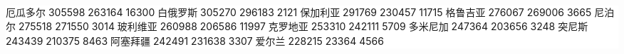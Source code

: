 <th scope="row">厄瓜多尔</th>
<td>305598</td>
<td>263164</td>
<td>16300</td>
</tr>
<tr>
<th scope="row">白俄罗斯</th>
<td>305270</td>
<td>296183</td>
<td>2121</td>
</tr>
<tr>
<th scope="row">保加利亚</th>
<td>291769</td>
<td>230457</td>
<td>11715</td>
</tr>
<tr>
<th scope="row">格鲁吉亚</th>
<td>276067</td>
<td>269006</td>
<td>3665</td>
</tr>
<tr>
<th scope="row">尼泊尔</th>
<td>275518</td>
<td>271550</td>
<td>3014</td>
</tr>
<tr>
<th scope="row">玻利维亚</th>
<td>260988</td>
<td>206586</td>
<td>11997</td>
</tr>
<tr>
<th scope="row">克罗地亚</th>
<td>253310</td>
<td>242111</td>
<td>5709</td>
</tr>
<tr>
<th scope="row">多米尼加</th>
<td>247364</td>
<td>203656</td>
<td>3248</td>
</tr>
<tr>
<th scope="row">突尼斯</th>
<td>243439</td>
<td>210375</td>
<td>8463</td>
</tr>
<tr>
<th scope="row">阿塞拜疆</th>
<td>242491</td>
<td>231638</td>
<td>3307</td>
</tr>
<tr>
<th scope="row">爱尔兰</th>
<td>228215</td>
<td>23364</td>
<td>4566</td>